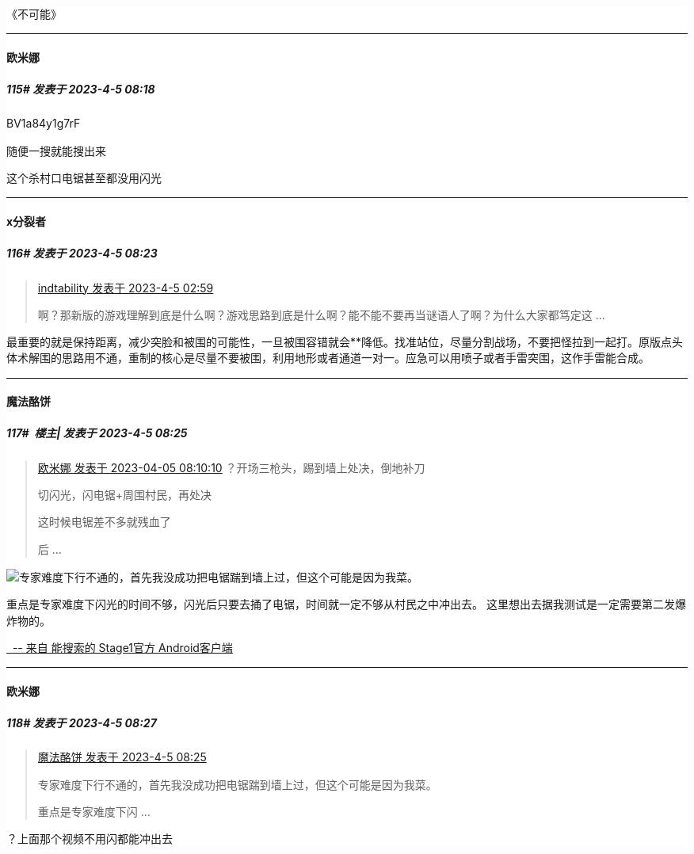 《不可能》

*****

####  欧米娜  
##### 115#       发表于 2023-4-5 08:18

BV1a84y1g7rF

随便一搜就能搜出来

这个杀村口电锯甚至都没用闪光


*****

####  x分裂者  
##### 116#       发表于 2023-4-5 08:23

<blockquote><a href="httphttps://bbs.saraba1st.com/2b/forum.php?mod=redirect&amp;goto=findpost&amp;pid=60338784&amp;ptid=2127186" target="_blank">indtability 发表于 2023-4-5 02:59</a>

啊？那新版的游戏理解到底是什么啊？游戏思路到底是什么啊？能不能不要再当谜语人了啊？为什么大家都笃定这 ...</blockquote>
最重要的就是保持距离，减少突脸和被围的可能性，一旦被围容错就会**降低。找准站位，尽量分割战场，不要把怪拉到一起打。原版点头体术解围的思路用不通，重制的核心是尽量不要被围，利用地形或者通道一对一。应急可以用喷子或者手雷突围，这作手雷能合成。

*****

####  魔法酪饼  
##### 117#         楼主| 发表于 2023-4-5 08:25

<blockquote><a href="httphttps://bbs.saraba1st.com/2b/forum.php?mod=redirect&amp;goto=findpost&amp;pid=60339232&amp;ptid=2127186" target="_blank">欧米娜 发表于 2023-04-05 08:10:10</a>
？开场三枪头，踢到墙上处决，倒地补刀

切闪光，闪电锯+周围村民，再处决

这时候电锯差不多就残血了

后 ...</blockquote><img src="https://static.saraba1st.com/image/smiley/face2017/010.png" referrerpolicy="no-referrer">专家难度下行不通的，首先我没成功把电锯踹到墙上过，但这个可能是因为我菜。

重点是专家难度下闪光的时间不够，闪光后只要去捅了电锯，时间就一定不够从村民之中冲出去。 这里想出去据我测试是一定需要第二发爆炸物的。

[  -- 来自 能搜索的 Stage1官方 Android客户端](https://www.coolapk.com/apk/140634)

*****

####  欧米娜  
##### 118#       发表于 2023-4-5 08:27

<blockquote><a href="httphttps://bbs.saraba1st.com/2b/forum.php?mod=redirect&amp;goto=findpost&amp;pid=60339292&amp;ptid=2127186" target="_blank">魔法酪饼 发表于 2023-4-5 08:25</a>

专家难度下行不通的，首先我没成功把电锯踹到墙上过，但这个可能是因为我菜。

重点是专家难度下闪 ...</blockquote>
？上面那个视频不用闪都能冲出去
